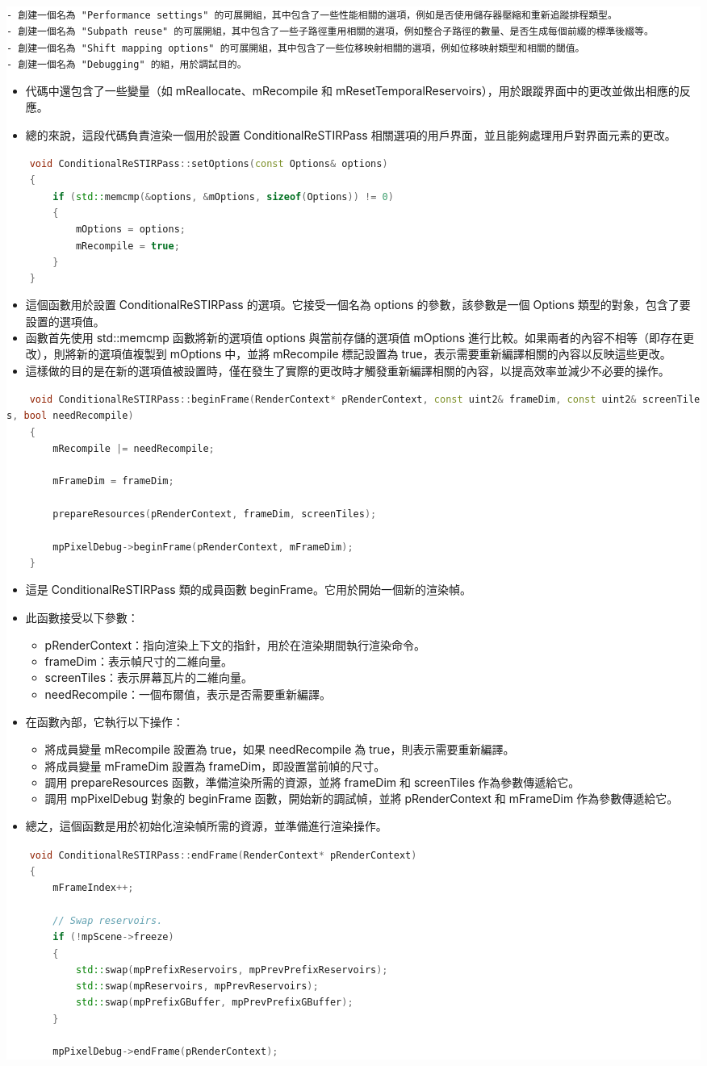     - 創建一個名為 "Performance settings" 的可展開組，其中包含了一些性能相關的選項，例如是否使用儲存器壓縮和重新追蹤排程類型。
    - 創建一個名為 "Subpath reuse" 的可展開組，其中包含了一些子路徑重用相關的選項，例如整合子路徑的數量、是否生成每個前綴的標準後綴等。
    - 創建一個名為 "Shift mapping options" 的可展開組，其中包含了一些位移映射相關的選項，例如位移映射類型和相關的閾值。
    - 創建一個名為 "Debugging" 的組，用於調試目的。

- 代碼中還包含了一些變量（如 mReallocate、mRecompile 和 mResetTemporalReservoirs），用於跟蹤界面中的更改並做出相應的反應。

- 總的來說，這段代碼負責渲染一個用於設置 ConditionalReSTIRPass 相關選項的用戶界面，並且能夠處理用戶對界面元素的更改。

```cpp
    void ConditionalReSTIRPass::setOptions(const Options& options)
    {
        if (std::memcmp(&options, &mOptions, sizeof(Options)) != 0)
        {
            mOptions = options;
            mRecompile = true;
        }
    }
```
- 這個函數用於設置 ConditionalReSTIRPass 的選項。它接受一個名為 options 的參數，該參數是一個 Options 類型的對象，包含了要設置的選項值。
- 函數首先使用 std::memcmp 函數將新的選項值 options 與當前存儲的選項值 mOptions 進行比較。如果兩者的內容不相等（即存在更改），則將新的選項值複製到 mOptions 中，並將 mRecompile 標記設置為 true，表示需要重新編譯相關的內容以反映這些更改。
- 這樣做的目的是在新的選項值被設置時，僅在發生了實際的更改時才觸發重新編譯相關的內容，以提高效率並減少不必要的操作。

```cpp
    void ConditionalReSTIRPass::beginFrame(RenderContext* pRenderContext, const uint2& frameDim, const uint2& screenTiles, bool needRecompile)
    {
        mRecompile |= needRecompile;

        mFrameDim = frameDim;

        prepareResources(pRenderContext, frameDim, screenTiles);

        mpPixelDebug->beginFrame(pRenderContext, mFrameDim);
    }
```
- 這是 ConditionalReSTIRPass 類的成員函數 beginFrame。它用於開始一個新的渲染幀。

- 此函數接受以下參數：

    - pRenderContext：指向渲染上下文的指針，用於在渲染期間執行渲染命令。
    - frameDim：表示幀尺寸的二維向量。
    - screenTiles：表示屏幕瓦片的二維向量。
    - needRecompile：一個布爾值，表示是否需要重新編譯。

- 在函數內部，它執行以下操作：

    - 將成員變量 mRecompile 設置為 true，如果 needRecompile 為 true，則表示需要重新編譯。
    - 將成員變量 mFrameDim 設置為 frameDim，即設置當前幀的尺寸。
    - 調用 prepareResources 函數，準備渲染所需的資源，並將 frameDim 和 screenTiles 作為參數傳遞給它。
    - 調用 mpPixelDebug 對象的 beginFrame 函數，開始新的調試幀，並將 pRenderContext 和 mFrameDim 作為參數傳遞給它。

- 總之，這個函數是用於初始化渲染幀所需的資源，並準備進行渲染操作。

```cpp
    void ConditionalReSTIRPass::endFrame(RenderContext* pRenderContext)
    {
        mFrameIndex++;

        // Swap reservoirs.
        if (!mpScene->freeze)
        {
            std::swap(mpPrefixReservoirs, mpPrevPrefixReservoirs);
            std::swap(mpReservoirs, mpPrevReservoirs);
            std::swap(mpPrefixGBuffer, mpPrevPrefixGBuffer);
        }

        mpPixelDebug->endFrame(pRenderContext);
```